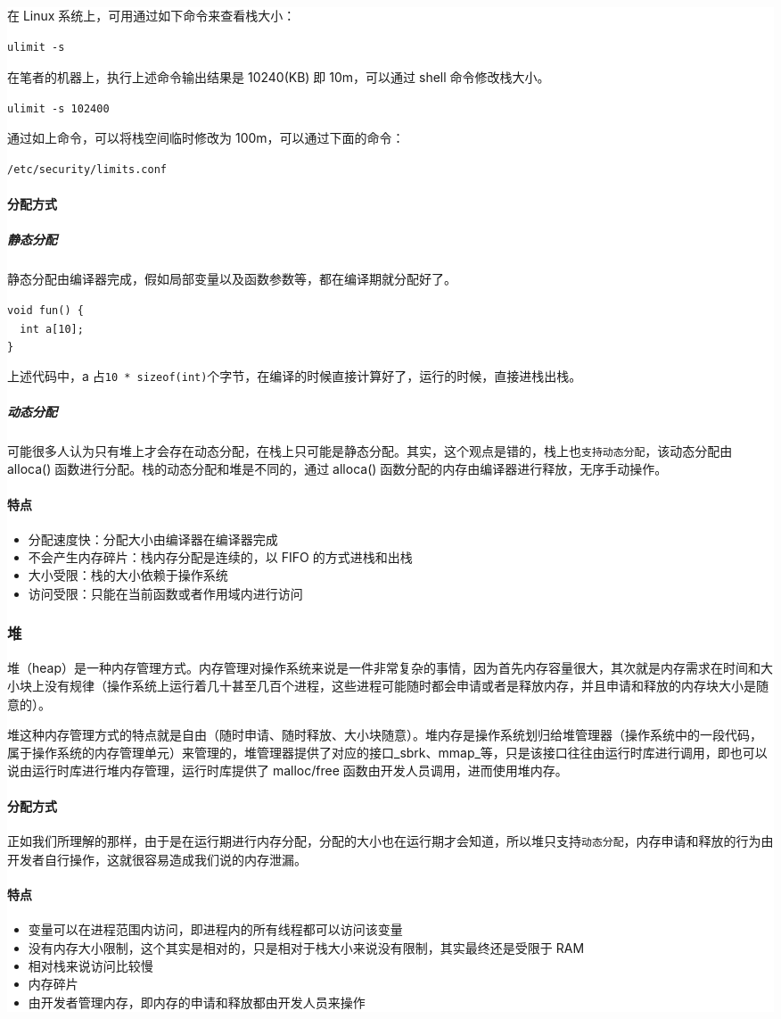 在 Linux 系统上，可用通过如下命令来查看栈大小：

```
ulimit -s
```

在笔者的机器上，执行上述命令输出结果是 10240(KB) 即 10m，可以通过 shell 命令修改栈大小。

```
ulimit -s 102400
```

通过如上命令，可以将栈空间临时修改为 100m，可以通过下面的命令：

```
/etc/security/limits.conf
```

#### 分配方式

##### 静态分配

静态分配由编译器完成，假如局部变量以及函数参数等，都在编译期就分配好了。

```
void fun() {
  int a[10];
}
```

上述代码中，a 占`10 * sizeof(int)`个字节，在编译的时候直接计算好了，运行的时候，直接进栈出栈。

##### 动态分配

可能很多人认为只有堆上才会存在动态分配，在栈上只可能是静态分配。其实，这个观点是错的，栈上也`支持动态分配`，该动态分配由 alloca() 函数进行分配。栈的动态分配和堆是不同的，通过 alloca() 函数分配的内存由编译器进行释放，无序手动操作。

#### 特点

*   分配速度快：分配大小由编译器在编译器完成
*   不会产生内存碎片：栈内存分配是连续的，以 FIFO 的方式进栈和出栈
*   大小受限：栈的大小依赖于操作系统
*   访问受限：只能在当前函数或者作用域内进行访问

### 堆

堆（heap）是一种内存管理方式。内存管理对操作系统来说是一件非常复杂的事情，因为首先内存容量很大，其次就是内存需求在时间和大小块上没有规律（操作系统上运行着几十甚至几百个进程，这些进程可能随时都会申请或者是释放内存，并且申请和释放的内存块大小是随意的）。

堆这种内存管理方式的特点就是自由（随时申请、随时释放、大小块随意）。堆内存是操作系统划归给堆管理器（操作系统中的一段代码，属于操作系统的内存管理单元）来管理的，堆管理器提供了对应的接口_sbrk、mmap_等，只是该接口往往由运行时库进行调用，即也可以说由运行时库进行堆内存管理，运行时库提供了 malloc/free 函数由开发人员调用，进而使用堆内存。

#### 分配方式

正如我们所理解的那样，由于是在运行期进行内存分配，分配的大小也在运行期才会知道，所以堆只支持`动态分配`，内存申请和释放的行为由开发者自行操作，这就很容易造成我们说的内存泄漏。

#### 特点

*   变量可以在进程范围内访问，即进程内的所有线程都可以访问该变量
*   没有内存大小限制，这个其实是相对的，只是相对于栈大小来说没有限制，其实最终还是受限于 RAM
*   相对栈来说访问比较慢
*   内存碎片
*   由开发者管理内存，即内存的申请和释放都由开发人员来操作

